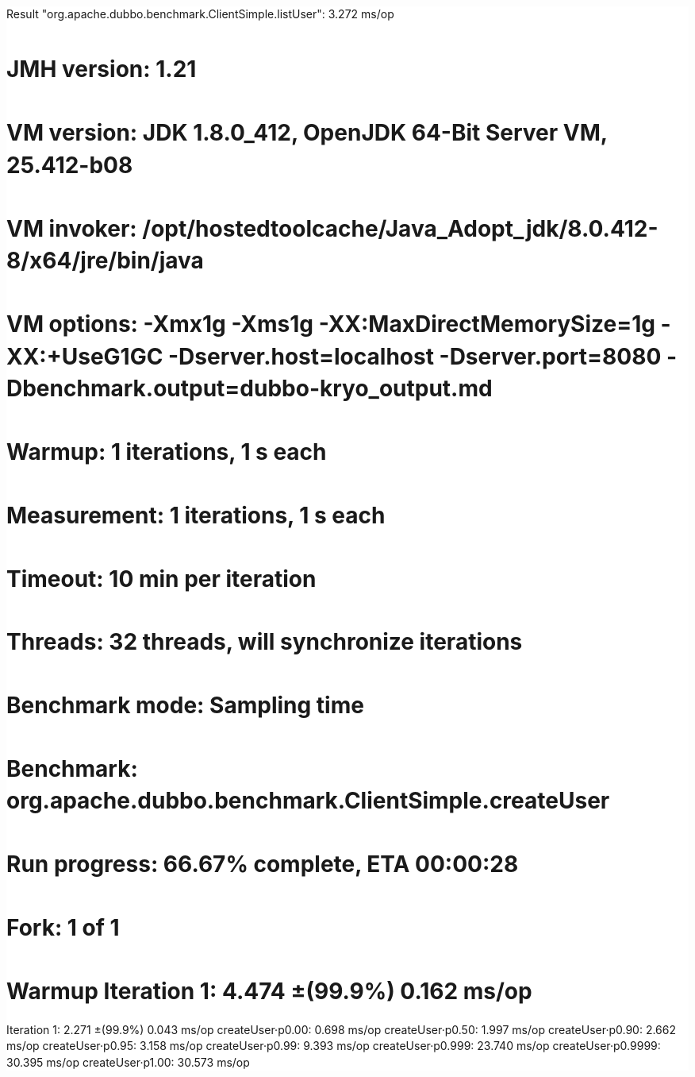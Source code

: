 
Result "org.apache.dubbo.benchmark.ClientSimple.listUser":
  3.272 ms/op


# JMH version: 1.21
# VM version: JDK 1.8.0_412, OpenJDK 64-Bit Server VM, 25.412-b08
# VM invoker: /opt/hostedtoolcache/Java_Adopt_jdk/8.0.412-8/x64/jre/bin/java
# VM options: -Xmx1g -Xms1g -XX:MaxDirectMemorySize=1g -XX:+UseG1GC -Dserver.host=localhost -Dserver.port=8080 -Dbenchmark.output=dubbo-kryo_output.md
# Warmup: 1 iterations, 1 s each
# Measurement: 1 iterations, 1 s each
# Timeout: 10 min per iteration
# Threads: 32 threads, will synchronize iterations
# Benchmark mode: Sampling time
# Benchmark: org.apache.dubbo.benchmark.ClientSimple.createUser

# Run progress: 66.67% complete, ETA 00:00:28
# Fork: 1 of 1
# Warmup Iteration   1: 4.474 ±(99.9%) 0.162 ms/op
Iteration   1: 2.271 ±(99.9%) 0.043 ms/op
                 createUser·p0.00:   0.698 ms/op
                 createUser·p0.50:   1.997 ms/op
                 createUser·p0.90:   2.662 ms/op
                 createUser·p0.95:   3.158 ms/op
                 createUser·p0.99:   9.393 ms/op
                 createUser·p0.999:  23.740 ms/op
                 createUser·p0.9999: 30.395 ms/op
                 createUser·p1.00:   30.573 ms/op
